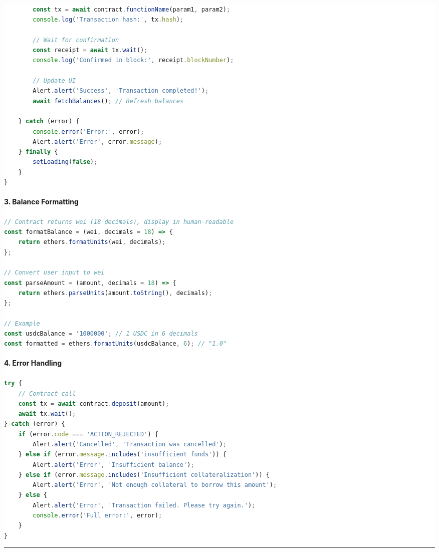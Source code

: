 ```javascript
        const tx = await contract.functionName(param1, param2);
        console.log('Transaction hash:', tx.hash);
        
        // Wait for confirmation
        const receipt = await tx.wait();
        console.log('Confirmed in block:', receipt.blockNumber);
        
        // Update UI
        Alert.alert('Success', 'Transaction completed!');
        await fetchBalances(); // Refresh balances
        
    } catch (error) {
        console.error('Error:', error);
        Alert.alert('Error', error.message);
    } finally {
        setLoading(false);
    }
}
```

#### 3. Balance Formatting
```javascript
// Contract returns wei (18 decimals), display in human-readable
const formatBalance = (wei, decimals = 18) => {
    return ethers.formatUnits(wei, decimals);
};

// Convert user input to wei
const parseAmount = (amount, decimals = 18) => {
    return ethers.parseUnits(amount.toString(), decimals);
};

// Example
const usdcBalance = '1000000'; // 1 USDC in 6 decimals
const formatted = ethers.formatUnits(usdcBalance, 6); // "1.0"
```

#### 4. Error Handling
```javascript
try {
    // Contract call
    const tx = await contract.deposit(amount);
    await tx.wait();
} catch (error) {
    if (error.code === 'ACTION_REJECTED') {
        Alert.alert('Cancelled', 'Transaction was cancelled');
    } else if (error.message.includes('insufficient funds')) {
        Alert.alert('Error', 'Insufficient balance');
    } else if (error.message.includes('Insufficient collateralization')) {
        Alert.alert('Error', 'Not enough collateral to borrow this amount');
    } else {
        Alert.alert('Error', 'Transaction failed. Please try again.');
        console.error('Full error:', error);
    }
}
```

---